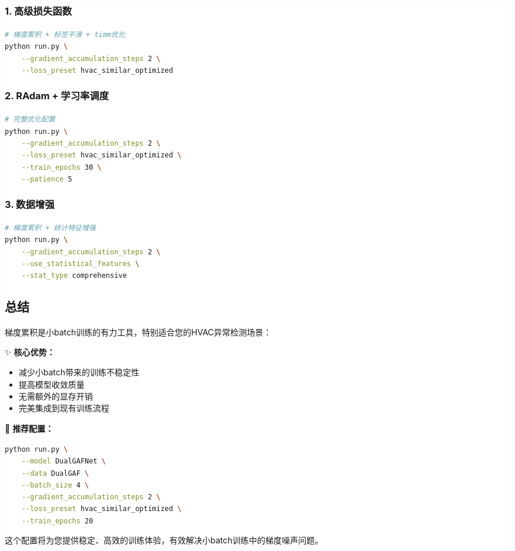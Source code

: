 ### 1. 高级损失函数
```bash
# 梯度累积 + 标签平滑 + timm优化
python run.py \
    --gradient_accumulation_steps 2 \
    --loss_preset hvac_similar_optimized
```

### 2. RAdam + 学习率调度
```bash
# 完整优化配置
python run.py \
    --gradient_accumulation_steps 2 \
    --loss_preset hvac_similar_optimized \
    --train_epochs 30 \
    --patience 5
```

### 3. 数据增强
```bash
# 梯度累积 + 统计特征增强
python run.py \
    --gradient_accumulation_steps 2 \
    --use_statistical_features \
    --stat_type comprehensive
```

## 总结

梯度累积是小batch训练的有力工具，特别适合您的HVAC异常检测场景：

✨ **核心优势：**
- 减少小batch带来的训练不稳定性
- 提高模型收敛质量
- 无需额外的显存开销
- 完美集成到现有训练流程

🎯 **推荐配置：**
```bash
python run.py \
    --model DualGAFNet \
    --data DualGAF \
    --batch_size 4 \
    --gradient_accumulation_steps 2 \
    --loss_preset hvac_similar_optimized \
    --train_epochs 20
```

这个配置将为您提供稳定、高效的训练体验，有效解决小batch训练中的梯度噪声问题。 